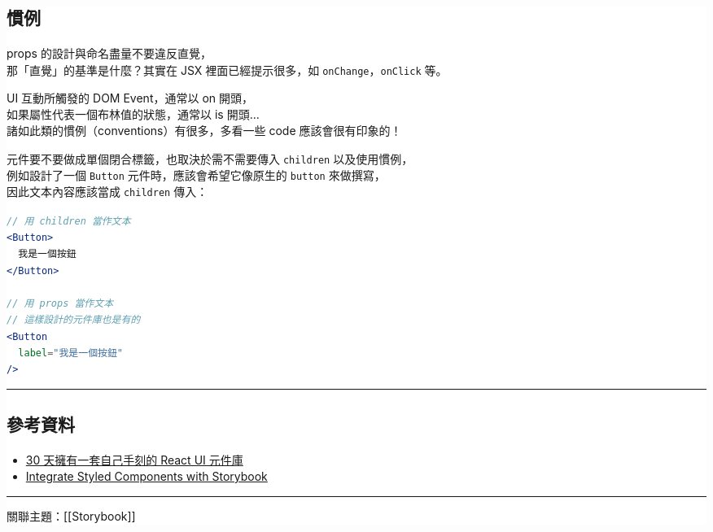 
## 慣例

props 的設計與命名盡量不要違反直覺，  
那「直覺」的基準是什麼？其實在 JSX 裡面已經提示很多，如 `onChange`，`onClick` 等。

UI 互動所觸發的 DOM Event，通常以 on 開頭，  
如果屬性代表一個布林值的狀態，通常以 is 開頭...  
諸如此類的慣例（conventions）有很多，多看一些 code 應該會很有印象的！

元件要不要做成單個閉合標籤，也取決於需不需要傳入 `children` 以及使用慣例，  
例如設計了一個 `Button` 元件時，應該會希望它像原生的 `button` 來做撰寫，  
因此文本內容應該當成 `children` 傳入：

```jsx
// 用 children 當作文本
<Button>
  我是一個按鈕
</Button>

// 用 props 當作文本
// 這樣設計的元件庫也是有的
<Button
  label="我是一個按鈕"
/>
```

---

## 參考資料

- [30 天擁有一套自己手刻的 React UI 元件庫](https://ithelp.ithome.com.tw/articles/10263591)
- [Integrate Styled Components with Storybook](https://storybook.js.org/recipes/styled-components)

---

關聯主題：[[Storybook]]

